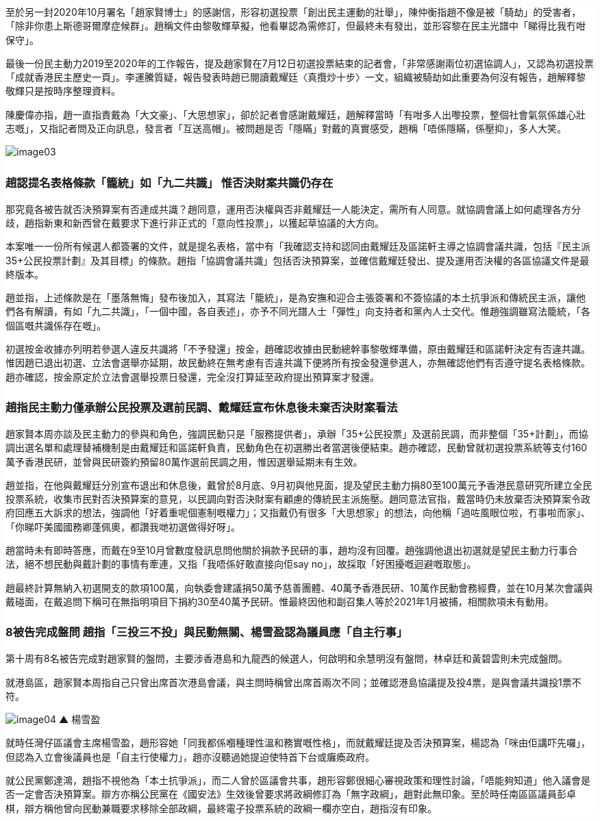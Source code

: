 至於另一封2020年10月署名「趙家賢博士」的感謝信，形容初選投票「創出民主運動的壯舉」，陳仲衡指趙不像是被「騎劫」的受害者，「除非你患上斯德哥爾摩症候群」。趙稱文件由黎敬輝草擬，他看畢認為需修訂，但最終未有發出，並形容黎在民主光譜中「睇得比我冇咁保守」。

最後一份民主動力2019至2020年的工作報告，提及趙家賢在7月12日初選投票結束的記者會，「非常感謝兩位初選協調人」，又認為初選投票「成就香港民主歷史一頁」。李運騰質疑，報告發表時趙已閱讀戴耀廷〈真攬炒十步〉一文，組織被騎劫如此重要為何沒有報告，趙解釋黎敬輝只是按時序整理資料。

陳慶偉亦指，趙一直指責戴為「大文豪」、「大思想家」，卻於記者會感謝戴耀廷，趙解釋當時「有咁多人出嚟投票，整個社會氣氛係雄心壯志嘅」，又指記者問及正向訊息，發言者「互送高帽」。被問趙是否「隱瞞」對戴的真實感受，趙稱「唔係隱瞞，係壓抑」，多人大笑。

![image03](https://i.imgur.com/J5BAKQv.png)


### 趙認提名表格條款「籠統」如「九二共識」 惟否決財案共識仍存在

那究竟各被告就否決預算案有否達成共識？趙同意，運用否決權與否非戴耀廷一人能決定，需所有人同意。就協調會議上如何處理各方分歧，趙指新東和新西曾在戴要求下進行非正式的「意向性投票」，以獲起草協議的大方向。

本案唯一一份所有候選人都簽署的文件，就是提名表格，當中有「我確認支持和認同由戴耀廷及區諾軒主導之協調會議共識，包括『民主派35+公民投票計劃』及其目標」的條款。趙指「協調會議共識」包括否決預算案，並確信戴耀廷發出、提及運用否決權的各區協議文件是最終版本。

趙並指，上述條款是在「墨落無悔」發布後加入，其寫法「籠統」，是為安撫和迎合主張簽署和不簽協議的本土抗爭派和傳統民主派，讓他們各有解讀，有如「九二共識」，「一個中國，各自表述」，亦予不同光譜人士「彈性」向支持者和黨內人士交代。惟趙強調雖寫法籠統，「各個區嘅共識係存在嘅」。

初選按金收據亦列明若參選人違反共識將「不予發還」按金，趙確認收據由民動總幹事黎敬輝準備，原由戴耀廷和區諾軒決定有否違共識。惟因趙已退出初選、立法會選舉亦延期，故民動終在無考慮有否違共識下便將所有按金發還參選人，亦無確認他們有否遵守提名表格條款。趙亦確認，按金原定於立法會選舉投票日發還，完全沒打算延至政府提出預算案才發還。


### 趙指民主動力僅承辦公民投票及選前民調、戴耀廷宣布休息後未棄否決財案看法

趙家賢本周亦談及民主動力的參與和角色，強調民動只是「服務提供者」，承辦「35+公民投票」及選前民調，而非整個「35+計劃」，而協調出選名單和處理替補機制是由戴耀廷和區諾軒負責，民動角色在初選勝出者當選後便結束。趙亦確認，民動曾就初選投票系統等支付160萬予香港民研，並曾與民研簽約預留80萬作選前民調之用，惟因選舉延期未有生效。

趙並指，在他與戴耀廷分別宣布退出和休息後，戴曾於8月底、9月初與他見面，提及望民主動力捐80至100萬元予香港民意研究所建立全民投票系統，收集市民對否決預算案的意見，以民調向對否決財案有顧慮的傳統民主派施壓。趙同意法官指，戴當時仍未放棄否決預算案令政府回應五大訴求的想法，強調他「好着重呢個憲制嘅權力」；又指戴仍有很多「大思想家」的想法，向他稱「過咗風眼位啦，冇事啦而家」、「你睇吓美國國務卿蓬佩奧，都讚我哋初選做得好呀」。

趙當時未有即時答應，而戴在9至10月曾數度發訊息問他關於捐款予民研的事，趙均沒有回覆。趙強調他退出初選就是望民主動力行事合法，絕不想民動與戴計劃的事情有牽連，又指「我唔係好敢直接向佢say no」，故採取「好困擾嘅迴避嘅取態」。

趙最終計算無納入初選開支的款項100萬，向執委會建議捐50萬予慈善團體、40萬予香港民研、10萬作民動會務經費，並在10月某次會議與戴碰面，在戴追問下稱可在無指明項目下捐約30至40萬予民研。惟最終因他和副召集人等於2021年1月被捕，相關款項未有動用。


### 8被告完成盤問 趙指「三投三不投」與民動無關、楊雪盈認為議員應「自主行事」

第十周有8名被告完成對趙家賢的盤問，主要涉香港島和九龍西的候選人，何啟明和余慧明沒有盤問，林卓廷和黃碧雲則未完成盤問。

就港島區，趙家賢本周指自己只曾出席首次港島會議，與主問時稱曾出席首兩次不同；並確認港島協議提及投4票，是與會議共識投1票不符。

![image04](https://i.imgur.com/uCZ36ww.png)
▲ 楊雪盈

就時任灣仔區議會主席楊雪盈，趙形容她「同我都係嗰種理性溫和務實嘅性格」，而就戴耀廷提及否決預算案，楊認為「咪由佢講吓先囉」，但認為入立會後議員也是「自主行使權力」，趙亦沒聽過她提迫使特首下台或癱瘓政府。

就公民黨鄭達鴻，趙指不視他為「本土抗爭派」，而二人曾於區議會共事，趙形容鄭很細心審視政策和理性討論，「唔能夠知道」他入議會是否一定會否決預算案。辯方亦稱公民黨在《國安法》生效後曾要求將政綱修訂為「無字政綱」，趙對此無印象。至於時任南區區議員彭卓棋，辯方稱他曾向民動兼職要求移除全部政綱，最終電子投票系統的政綱一欄亦空白，趙指沒有印象。
